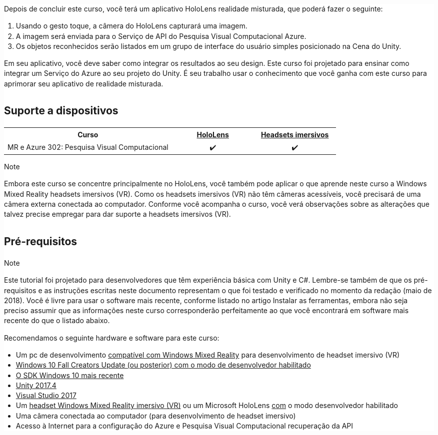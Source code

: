 Depois de concluir este curso, você terá um aplicativo HoloLens realidade misturada, que poderá fazer o seguinte:

1.  Usando o gesto toque, a câmera do HoloLens capturará uma imagem.
2.  A imagem será enviada para o Serviço de API do Pesquisa Visual Computacional Azure. 
3.  Os objetos reconhecidos serão listados em um grupo de interface do usuário simples posicionado na Cena do Unity.

Em seu aplicativo, você deve saber como integrar os resultados ao seu design. Este curso foi projetado para ensinar como integrar um Serviço do Azure ao seu projeto do Unity. É seu trabalho usar o conhecimento que você ganha com este curso para aprimorar seu aplicativo de realidade misturada.

## <a name="device-support"></a>Suporte a dispositivos

<table>
<tr>
<th>Curso</th><th style="width:150px"> <a href="/hololens/hololens1-hardware">HoloLens</a></th><th style="width:150px"> <a href="../../../discover/immersive-headset-hardware-details.md">Headsets imersivos</a></th>
</tr><tr>
<td> MR e Azure 302: Pesquisa Visual Computacional</td><td style="text-align: center;"> ✔️</td><td style="text-align: center;"> ✔️</td>
</tr>
</table>

> [!NOTE]
> Embora este curso se concentre principalmente no HoloLens, você também pode aplicar o que aprende neste curso a Windows Mixed Reality headsets imersivos (VR). Como os headsets imersivos (VR) não têm câmeras acessíveis, você precisará de uma câmera externa conectada ao computador. Conforme você acompanha o curso, você verá observações sobre as alterações que talvez precise empregar para dar suporte a headsets imersivos (VR).

## <a name="prerequisites"></a>Pré-requisitos

> [!NOTE]
> Este tutorial foi projetado para desenvolvedores que têm experiência básica com Unity e C#. Lembre-se também de que os pré-requisitos e as instruções escritas neste documento representam o que foi testado e verificado no momento da redação (maio de 2018). Você é livre para usar o software [](../../install-the-tools.md) mais recente, conforme listado no artigo Instalar as ferramentas, embora não seja preciso assumir que as informações neste curso corresponderão perfeitamente ao que você encontrará em software mais recente do que o listado abaixo.

Recomendamos o seguinte hardware e software para este curso:

- Um pc de desenvolvimento [compatível com Windows Mixed Reality](https://support.microsoft.com/help/4039260/windows-10-mixed-reality-pc-hardware-guidelines) para desenvolvimento de headset imersivo (VR)
- [Windows 10 Fall Creators Update (ou posterior) com o modo de desenvolvedor habilitado](../../install-the-tools.md#installation-checklist)
- [O SDK Windows 10 mais recente](../../install-the-tools.md#installation-checklist)
- [Unity 2017.4](../../install-the-tools.md#installation-checklist)
- [Visual Studio 2017](../../install-the-tools.md#installation-checklist)
- Um [headset Windows Mixed Reality imersivo (VR)](../../../discover/immersive-headset-hardware-details.md) ou um Microsoft HoloLens [com](/hololens/hololens1-hardware) o modo desenvolvedor habilitado
- Uma câmera conectada ao computador (para desenvolvimento de headset imersivo)
- Acesso à Internet para a configuração do Azure e Pesquisa Visual Computacional recuperação da API
